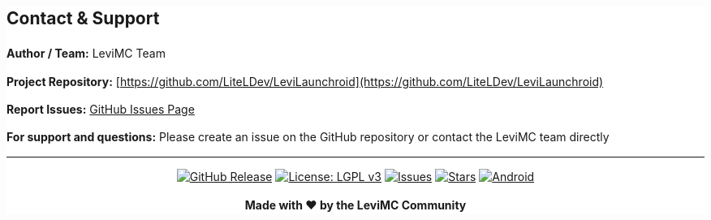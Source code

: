 
## Contact & Support

**Author / Team:** LeviMC Team

**Project Repository:** [https://github.com/LiteLDev/LeviLaunchroid](https://github.com/LiteLDev/LeviLaunchroid)

**Report Issues:** [GitHub Issues Page](https://github.com/LiteLDev/LeviLaunchroid/issues)

**For support and questions:** Please create an issue on the GitHub repository or contact the LeviMC team directly

---

<div align="center">

[![GitHub Release](https://img.shields.io/github/v/release/LiteLDev/LeviLaunchroid?style=flat-square&color=blue)](https://github.com/LiteLDev/LeviLaunchroid/releases)
[![License: LGPL v3](https://img.shields.io/badge/License-LGPLv3-blue.svg?style=flat-square)](https://www.gnu.org/licenses/lgpl-3.0)
[![Issues](https://img.shields.io/github/issues/LiteLDev/LeviLaunchroid?style=flat-square&color=red)](https://github.com/LiteLDev/LeviLaunchroid/issues)
[![Stars](https://img.shields.io/github/stars/LiteLDev/LeviLaunchroid?style=flat-square&color=yellow)](https://github.com/LiteLDev/LeviLaunchroid)
[![Android](https://img.shields.io/badge/Android-7.0%2B-green?style=flat-square&logo=android)](https://www.android.com/)

**Made with ❤️ by the LeviMC Community**

</div>